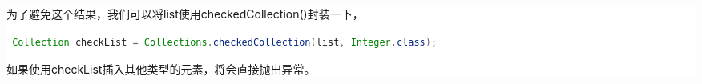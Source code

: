 为了避免这个结果，我们可以将list使用checkedCollection()封装一下，

```java
 Collection checkList = Collections.checkedCollection(list, Integer.class);
```

如果使用checkList插入其他类型的元素，将会直接抛出异常。





